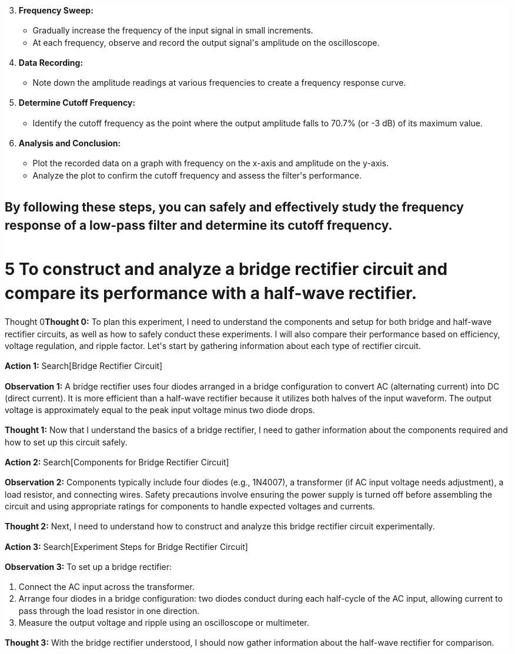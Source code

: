 3. **Frequency Sweep:**
   - Gradually increase the frequency of the input signal in small increments.
   - At each frequency, observe and record the output signal's amplitude on the oscilloscope.

4. **Data Recording:**  
   - Note down the amplitude readings at various frequencies to create a frequency response curve.

5. **Determine Cutoff Frequency:**
   - Identify the cutoff frequency as the point where the output amplitude falls to 70.7% (or -3 dB) of its maximum value.

6. **Analysis and Conclusion:**  
   - Plot the recorded data on a graph with frequency on the x-axis and amplitude on the y-axis.
   - Analyze the plot to confirm the cutoff frequency and assess the filter's performance.

By following these steps, you can safely and effectively study the frequency response of a low-pass filter and determine its cutoff frequency.
---
# 5 To construct and analyze a bridge rectifier circuit and compare its performance with a half-wave rectifier.
Thought 0**Thought 0:** To plan this experiment, I need to understand the components and setup for both bridge and half-wave rectifier circuits, as well as how to safely conduct these experiments. I will also compare their performance based on efficiency, voltage regulation, and ripple factor. Let's start by gathering information about each type of rectifier circuit.

**Action 1:** Search[Bridge Rectifier Circuit]

**Observation 1:** A bridge rectifier uses four diodes arranged in a bridge configuration to convert AC (alternating current) into DC (direct current). It is more efficient than a half-wave rectifier because it utilizes both halves of the input waveform. The output voltage is approximately equal to the peak input voltage minus two diode drops.

**Thought 1:** Now that I understand the basics of a bridge rectifier, I need to gather information about the components required and how to set up this circuit safely.

**Action 2:** Search[Components for Bridge Rectifier Circuit]

**Observation 2:** Components typically include four diodes (e.g., 1N4007), a transformer (if AC input voltage needs adjustment), a load resistor, and connecting wires. Safety precautions involve ensuring the power supply is turned off before assembling the circuit and using appropriate ratings for components to handle expected voltages and currents.

**Thought 2:** Next, I need to understand how to construct and analyze this bridge rectifier circuit experimentally.

**Action 3:** Search[Experiment Steps for Bridge Rectifier Circuit]

**Observation 3:** To set up a bridge rectifier:
1. Connect the AC input across the transformer.
2. Arrange four diodes in a bridge configuration: two diodes conduct during each half-cycle of the AC input, allowing current to pass through the load resistor in one direction.
3. Measure the output voltage and ripple using an oscilloscope or multimeter.

**Thought 3:** With the bridge rectifier understood, I should now gather information about the half-wave rectifier for comparison.
